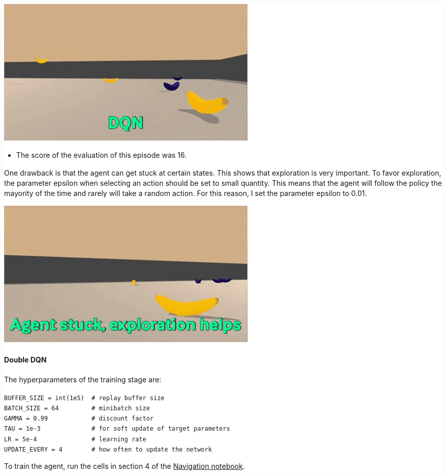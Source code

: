 ![](./images/DQN.gif)

* The score of the evaluation of this episode was 16. 

One drawback is that the agent can get stuck at certain states. This shows that exploration is very important. To favor exploration, the parameter epsilon when selecting an action should be set to small quantity. This means that the agent will follow the policy the mayority of the time and rarely will take a random action. For this reason, I set the parameter epsilon to 0.01.

![](./images/DQN_stuck.gif)


#### Double DQN

The hyperparameters of the training stage are:

```
BUFFER_SIZE = int(1e5)  # replay buffer size
BATCH_SIZE = 64         # minibatch size
GAMMA = 0.99            # discount factor
TAU = 1e-3              # for soft update of target parameters
LR = 5e-4               # learning rate 
UPDATE_EVERY = 4        # how often to update the network
```

To train the agent, run the cells in section 4 of the [Navigation notebook](./Navigation.ipynb).
